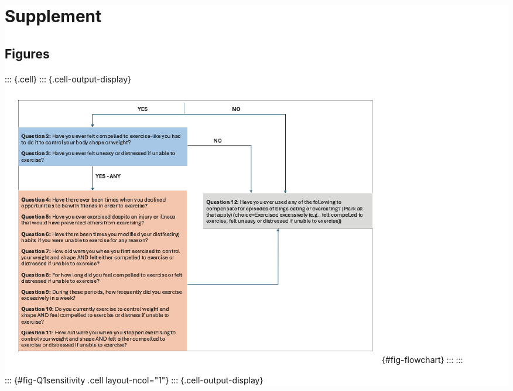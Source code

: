 # Supplement

## Figures



::: {.cell}
::: {.cell-output-display}
![flowchart of item responses](figs/flowchart.png){#fig-flowchart}
:::
:::

::: {#fig-Q1sensitivity .cell layout-ncol="1"}
::: {.cell-output-display}